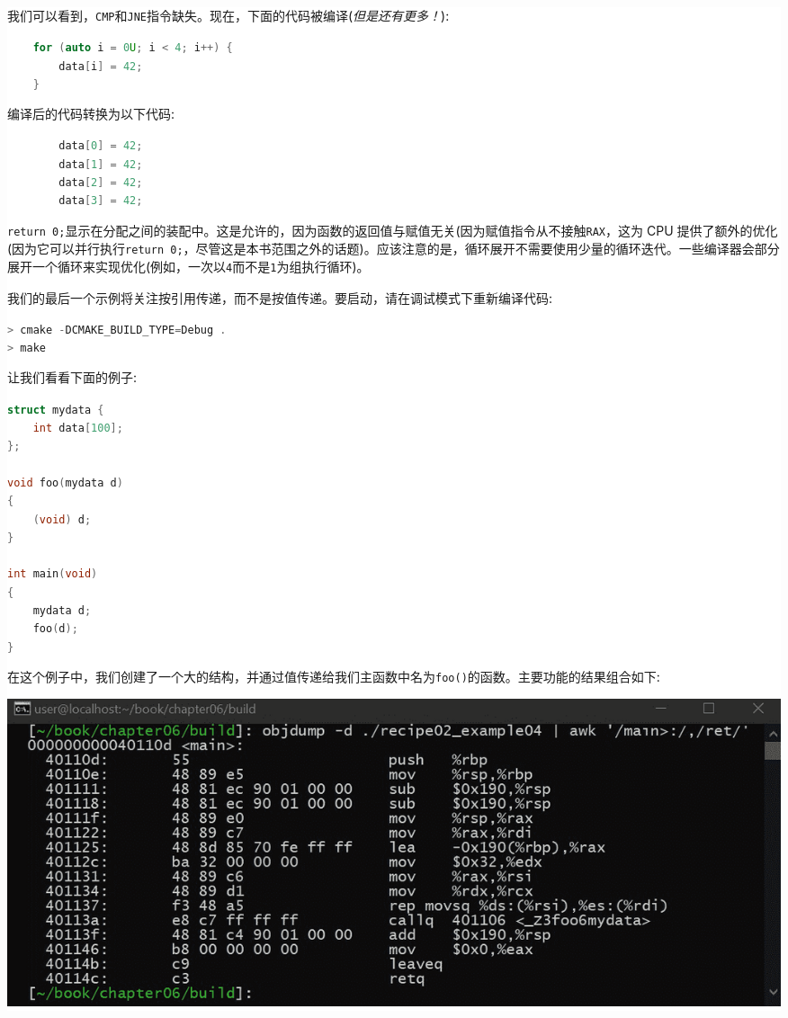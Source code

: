 我们可以看到，`CMP`和`JNE`指令缺失。现在，下面的代码被编译(*但是还有更多！*):

```cpp
    for (auto i = 0U; i < 4; i++) {
        data[i] = 42;
    }
```

编译后的代码转换为以下代码:

```cpp
        data[0] = 42;
        data[1] = 42;
        data[2] = 42;
        data[3] = 42;
```

`return 0;`显示在分配之间的装配中。这是允许的，因为函数的返回值与赋值无关(因为赋值指令从不接触`RAX`，这为 CPU 提供了额外的优化(因为它可以并行执行`return 0;`，尽管这是本书范围之外的话题)。应该注意的是，循环展开不需要使用少量的循环迭代。一些编译器会部分展开一个循环来实现优化(例如，一次以`4`而不是`1`为组执行循环)。

我们的最后一个示例将关注按引用传递，而不是按值传递。要启动，请在调试模式下重新编译代码:

```cpp
> cmake -DCMAKE_BUILD_TYPE=Debug .
> make
```

让我们看看下面的例子:

```cpp
struct mydata {
    int data[100];
};

void foo(mydata d)
{
    (void) d;
}

int main(void)
{
    mydata d;
    foo(d);
}
```

在这个例子中，我们创建了一个大的结构，并通过值传递给我们主函数中名为`foo()`的函数。主要功能的结果组合如下:

![](img/45b46604-3410-4880-b1de-7ed7b6ecbd4b.png)
